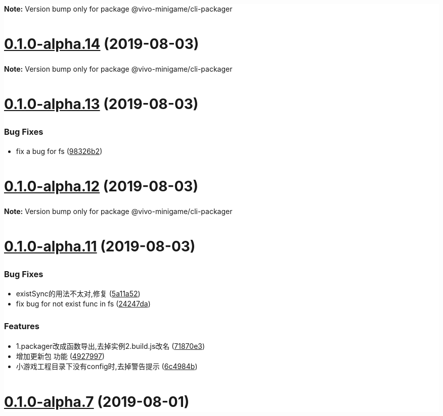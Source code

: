 **Note:** Version bump only for package @vivo-minigame/cli-packager





# [0.1.0-alpha.14](https://gitlab.vmic.xyz/game2/minigame-cli/compare/v0.1.0-alpha.13...v0.1.0-alpha.14) (2019-08-03)

**Note:** Version bump only for package @vivo-minigame/cli-packager





# [0.1.0-alpha.13](https://gitlab.vmic.xyz/game2/minigame-cli/compare/v0.1.0-alpha.12...v0.1.0-alpha.13) (2019-08-03)


### Bug Fixes

* fix a bug for fs ([98326b2](https://gitlab.vmic.xyz/game2/minigame-cli/commit/98326b2))





# [0.1.0-alpha.12](https://gitlab.vmic.xyz/game2/minigame-cli/compare/v0.1.0-alpha.11...v0.1.0-alpha.12) (2019-08-03)

**Note:** Version bump only for package @vivo-minigame/cli-packager





# [0.1.0-alpha.11](https://gitlab.vmic.xyz/game2/minigame-cli/compare/v0.1.0-alpha.10...v0.1.0-alpha.11) (2019-08-03)


### Bug Fixes

* existSync的用法不太对,修复 ([5a11a52](https://gitlab.vmic.xyz/game2/minigame-cli/commit/5a11a52))
* fix bug for not exist func in fs ([24247da](https://gitlab.vmic.xyz/game2/minigame-cli/commit/24247da))


### Features

* 1.packager改成函数导出,去掉实例2.build.js改名 ([71870e3](https://gitlab.vmic.xyz/game2/minigame-cli/commit/71870e3))
* 增加更新包 功能 ([4927997](https://gitlab.vmic.xyz/game2/minigame-cli/commit/4927997))
* 小游戏工程目录下没有config时,去掉警告提示 ([6c4984b](https://gitlab.vmic.xyz/game2/minigame-cli/commit/6c4984b))





# [0.1.0-alpha.7](https://gitlab.vmic.xyz/game2/minigame-cli/compare/v0.1.0-alpha.6...v0.1.0-alpha.7) (2019-08-01)
